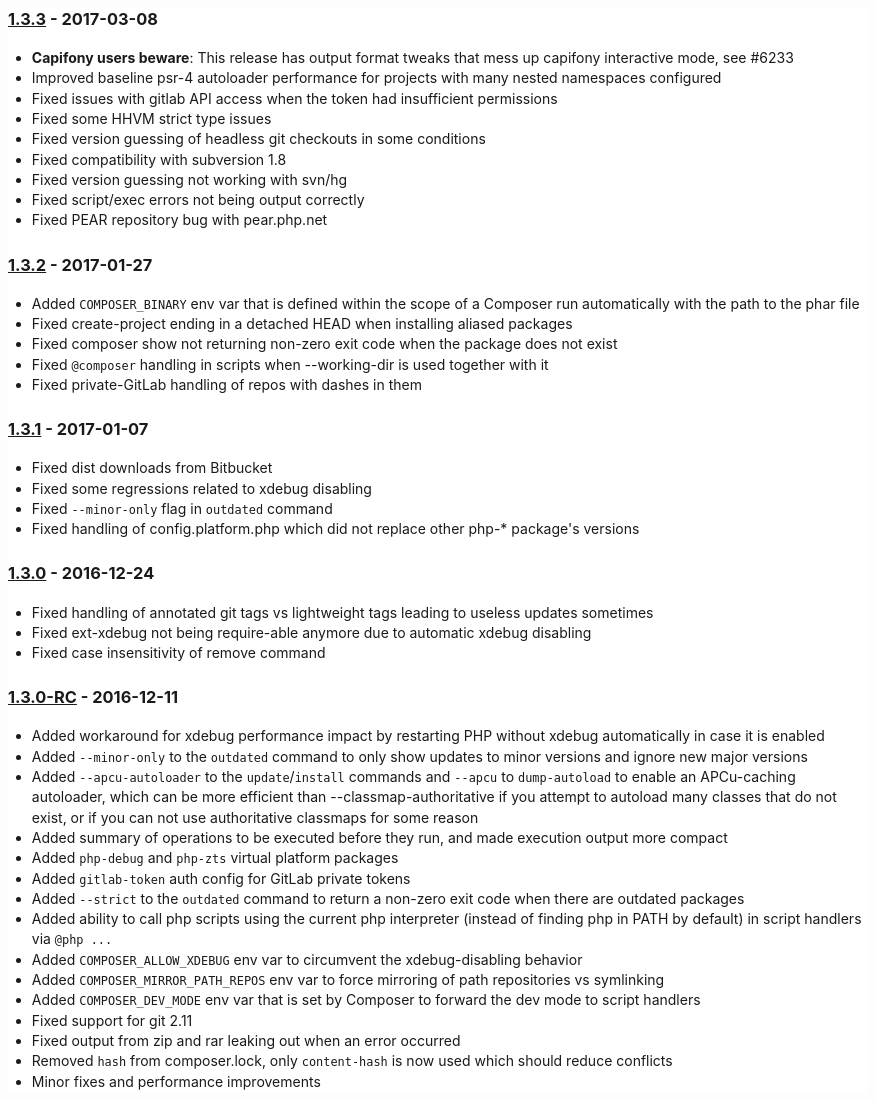 ### [1.3.3] - 2017-03-08

  * **Capifony users beware**: This release has output format tweaks that mess up capifony interactive mode, see #6233
  * Improved baseline psr-4 autoloader performance for projects with many nested namespaces configured
  * Fixed issues with gitlab API access when the token had insufficient permissions
  * Fixed some HHVM strict type issues
  * Fixed version guessing of headless git checkouts in some conditions
  * Fixed compatibility with subversion 1.8
  * Fixed version guessing not working with svn/hg
  * Fixed script/exec errors not being output correctly
  * Fixed PEAR repository bug with pear.php.net

### [1.3.2] - 2017-01-27

  * Added `COMPOSER_BINARY` env var that is defined within the scope of a Composer run automatically with the path to the phar file
  * Fixed create-project ending in a detached HEAD when installing aliased packages
  * Fixed composer show not returning non-zero exit code when the package does not exist
  * Fixed `@composer` handling in scripts when --working-dir is used together with it
  * Fixed private-GitLab handling of repos with dashes in them

### [1.3.1] - 2017-01-07

  * Fixed dist downloads from Bitbucket
  * Fixed some regressions related to xdebug disabling
  * Fixed `--minor-only` flag in `outdated` command
  * Fixed handling of config.platform.php which did not replace other php-* package's versions

### [1.3.0] - 2016-12-24

  * Fixed handling of annotated git tags vs lightweight tags leading to useless updates sometimes
  * Fixed ext-xdebug not being require-able anymore due to automatic xdebug disabling
  * Fixed case insensitivity of remove command

### [1.3.0-RC] - 2016-12-11

  * Added workaround for xdebug performance impact by restarting PHP without xdebug automatically in case it is enabled
  * Added `--minor-only` to the `outdated` command to only show updates to minor versions and ignore new major versions
  * Added `--apcu-autoloader` to the `update`/`install` commands and `--apcu` to `dump-autoload` to enable an APCu-caching autoloader, which can be more efficient than --classmap-authoritative if you attempt to autoload many classes that do not exist, or if you can not use authoritative classmaps for some reason
  * Added summary of operations to be executed before they run, and made execution output more compact
  * Added `php-debug` and `php-zts` virtual platform packages
  * Added `gitlab-token` auth config for GitLab private tokens
  * Added `--strict` to the `outdated` command to return a non-zero exit code when there are outdated packages
  * Added ability to call php scripts using the current php interpreter (instead of finding php in PATH by default) in script handlers via `@php ...`
  * Added `COMPOSER_ALLOW_XDEBUG` env var to circumvent the xdebug-disabling behavior
  * Added `COMPOSER_MIRROR_PATH_REPOS` env var to force mirroring of path repositories vs symlinking
  * Added `COMPOSER_DEV_MODE` env var that is set by Composer to forward the dev mode to script handlers
  * Fixed support for git 2.11
  * Fixed output from zip and rar leaking out when an error occurred
  * Removed `hash` from composer.lock, only `content-hash` is now used which should reduce conflicts
  * Minor fixes and performance improvements


[1.9.0]: https://github.com/composer/composer/compare/1.8.6...1.9.0
[1.8.6]: https://github.com/composer/composer/compare/1.8.5...1.8.6
[1.8.5]: https://github.com/composer/composer/compare/1.8.4...1.8.5
[1.8.4]: https://github.com/composer/composer/compare/1.8.3...1.8.4
[1.8.3]: https://github.com/composer/composer/compare/1.8.2...1.8.3
[1.8.2]: https://github.com/composer/composer/compare/1.8.1...1.8.2
[1.8.1]: https://github.com/composer/composer/compare/1.8.0...1.8.1
[1.8.0]: https://github.com/composer/composer/compare/1.7.3...1.8.0
[1.7.3]: https://github.com/composer/composer/compare/1.7.2...1.7.3
[1.7.2]: https://github.com/composer/composer/compare/1.7.1...1.7.2
[1.7.1]: https://github.com/composer/composer/compare/1.7.0...1.7.1
[1.7.0]: https://github.com/composer/composer/compare/1.7.0-RC...1.7.0
[1.7.0-RC]: https://github.com/composer/composer/compare/1.6.5...1.7.0-RC
[1.6.5]: https://github.com/composer/composer/compare/1.6.4...1.6.5
[1.6.4]: https://github.com/composer/composer/compare/1.6.3...1.6.4
[1.6.3]: https://github.com/composer/composer/compare/1.6.2...1.6.3
[1.6.2]: https://github.com/composer/composer/compare/1.6.1...1.6.2
[1.6.1]: https://github.com/composer/composer/compare/1.6.0...1.6.1
[1.6.0]: https://github.com/composer/composer/compare/1.6.0-RC...1.6.0
[1.6.0-RC]: https://github.com/composer/composer/compare/1.5.6...1.6.0-RC
[1.5.6]: https://github.com/composer/composer/compare/1.5.5...1.5.6
[1.5.5]: https://github.com/composer/composer/compare/1.5.4...1.5.5
[1.5.4]: https://github.com/composer/composer/compare/1.5.3...1.5.4
[1.5.3]: https://github.com/composer/composer/compare/1.5.2...1.5.3
[1.5.2]: https://github.com/composer/composer/compare/1.5.1...1.5.2
[1.5.1]: https://github.com/composer/composer/compare/1.5.0...1.5.1
[1.5.0]: https://github.com/composer/composer/compare/1.4.3...1.5.0
[1.4.3]: https://github.com/composer/composer/compare/1.4.2...1.4.3
[1.4.2]: https://github.com/composer/composer/compare/1.4.1...1.4.2
[1.4.1]: https://github.com/composer/composer/compare/1.4.0...1.4.1
[1.4.0]: https://github.com/composer/composer/compare/1.3.3...1.4.0
[1.3.3]: https://github.com/composer/composer/compare/1.3.2...1.3.3
[1.3.2]: https://github.com/composer/composer/compare/1.3.1...1.3.2
[1.3.1]: https://github.com/composer/composer/compare/1.3.0...1.3.1
[1.3.0]: https://github.com/composer/composer/compare/1.3.0-RC...1.3.0
[1.3.0-RC]: https://github.com/composer/composer/compare/1.2.4...1.3.0-RC
[1.2.4]: https://github.com/composer/composer/compare/1.2.3...1.2.4
[1.2.3]: https://github.com/composer/composer/compare/1.2.2...1.2.3
[1.2.2]: https://github.com/composer/composer/compare/1.2.1...1.2.2
[1.2.1]: https://github.com/composer/composer/compare/1.2.0...1.2.1
[1.2.0]: https://github.com/composer/composer/compare/1.2.0-RC...1.2.0
[1.2.0-RC]: https://github.com/composer/composer/compare/1.1.3...1.2.0-RC
[1.1.3]: https://github.com/composer/composer/compare/1.1.2...1.1.3
[1.1.2]: https://github.com/composer/composer/compare/1.1.1...1.1.2
[1.1.1]: https://github.com/composer/composer/compare/1.1.0...1.1.1
[1.1.0]: https://github.com/composer/composer/compare/1.0.3...1.1.0
[1.1.0-RC]: https://github.com/composer/composer/compare/1.0.3...1.1.0-RC
[1.0.3]: https://github.com/composer/composer/compare/1.0.2...1.0.3
[1.0.2]: https://github.com/composer/composer/compare/1.0.1...1.0.2
[1.0.1]: https://github.com/composer/composer/compare/1.0.0...1.0.1
[1.0.0]: https://github.com/composer/composer/compare/1.0.0-beta2...1.0.0
[1.0.0-beta2]: https://github.com/composer/composer/compare/1.0.0-beta1...1.0.0-beta2
[1.0.0-beta1]: https://github.com/composer/composer/compare/1.0.0-alpha11...1.0.0-beta1
[1.0.0-alpha11]: https://github.com/composer/composer/compare/1.0.0-alpha10...1.0.0-alpha11
[1.0.0-alpha10]: https://github.com/composer/composer/compare/1.0.0-alpha9...1.0.0-alpha10
[1.0.0-alpha9]: https://github.com/composer/composer/compare/1.0.0-alpha8...1.0.0-alpha9
[1.0.0-alpha8]: https://github.com/composer/composer/compare/1.0.0-alpha7...1.0.0-alpha8
[1.0.0-alpha7]: https://github.com/composer/composer/compare/1.0.0-alpha6...1.0.0-alpha7
[1.0.0-alpha6]: https://github.com/composer/composer/compare/1.0.0-alpha5...1.0.0-alpha6
[1.0.0-alpha5]: https://github.com/composer/composer/compare/1.0.0-alpha4...1.0.0-alpha5
[1.0.0-alpha4]: https://github.com/composer/composer/compare/1.0.0-alpha3...1.0.0-alpha4
[1.0.0-alpha3]: https://github.com/composer/composer/compare/1.0.0-alpha2...1.0.0-alpha3
[1.0.0-alpha2]: https://github.com/composer/composer/compare/1.0.0-alpha1...1.0.0-alpha2